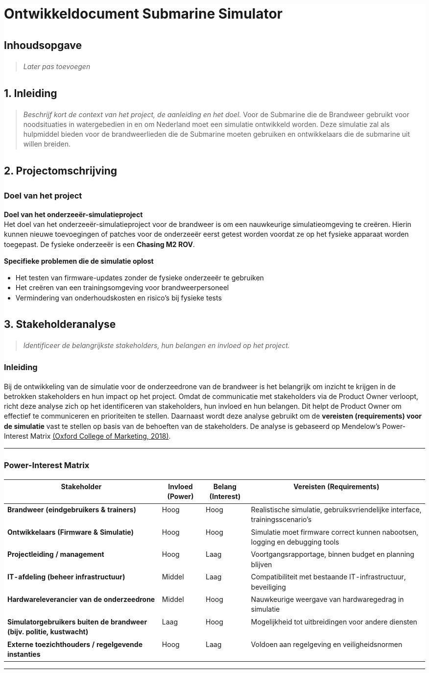 # Ontwikkeldocument Submarine Simulator

## Inhoudsopgave
> *Later pas toevoegen*
## 1. Inleiding 
> *Beschrijf kort de context van het project, de aanleiding en het doel.*
Voor de Submarine die de Brandweer gebruikt voor noodsituaties in watergebedien in en om Nederland moet een simulatie ontwikkeld worden. Deze simulatie zal als hulpmiddel bieden voor de brandweerlieden die de Submarine moeten gebruiken en ontwikkelaars die de submarine uit willen breiden.

## 2. Projectomschrijving
### Doel van het project
**Doel van het onderzeeër-simulatieproject**  
Het doel van het onderzeeër-simulatieproject voor de brandweer is om een nauwkeurige simulatieomgeving te creëren. Hierin kunnen nieuwe toevoegingen of patches voor de onderzeeër eerst getest worden voordat ze op het fysieke apparaat worden toegepast. De fysieke onderzeeër is een **Chasing M2 ROV**. 

**Specifieke problemen die de simulatie oplost**  
- Het testen van firmware-updates zonder de fysieke onderzeeër te gebruiken  
- Het creëren van een trainingsomgeving voor brandweerpersoneel  
- Vermindering van onderhoudskosten en risico’s bij fysieke tests

## 3. Stakeholderanalyse
> *Identificeer de belangrijkste stakeholders, hun belangen en invloed op het project.*


### **Inleiding**  
Bij de ontwikkeling van de simulatie voor de onderzeedrone van de brandweer is het belangrijk om inzicht te krijgen in de betrokken stakeholders en hun impact op het project. Omdat de communicatie met stakeholders via de Product Owner verloopt, richt deze analyse zich op het identificeren van stakeholders, hun invloed en hun belangen. Dit helpt de Product Owner om effectief te communiceren en prioriteiten te stellen. Daarnaast wordt deze analyse gebruikt om de **vereisten (requirements) voor de simulatie** vast te stellen op basis van de behoeften van de stakeholders. De analyse is gebaseerd op Mendelow’s Power-Interest Matrix [(Oxford College of Marketing, 2018)](https://blog.oxfordcollegeofmarketing.com/2018/04/23/what-is-mendelows-matrix-and-how-is-it-useful/).  

---

### **Power-Interest Matrix**  

| **Stakeholder** | **Invloed (Power)** | **Belang (Interest)** | **Vereisten (Requirements)** |
|---------------|----------------|----------------|----------------------|
| **Brandweer (eindgebruikers & trainers)** | Hoog | Hoog | Realistische simulatie, gebruiksvriendelijke interface, trainingsscenario’s |
| **Ontwikkelaars (Firmware & Simulatie)** | Hoog | Hoog | Simulatie moet firmware correct kunnen nabootsen, logging en debugging tools |
| **Projectleiding / management** | Hoog | Laag | Voortgangsrapportage, binnen budget en planning blijven |
| **IT-afdeling (beheer infrastructuur)** | Middel | Laag | Compatibiliteit met bestaande IT-infrastructuur, beveiliging |
| **Hardwareleverancier van de onderzeedrone** | Middel | Hoog | Nauwkeurige weergave van hardwaregedrag in simulatie |
| **Simulatorgebruikers buiten de brandweer (bijv. politie, kustwacht)** | Laag | Hoog | Mogelijkheid tot uitbreidingen voor andere diensten |
| **Externe toezichthouders / regelgevende instanties** | Hoog | Laag | Voldoen aan regelgeving en veiligheidsnormen |

---